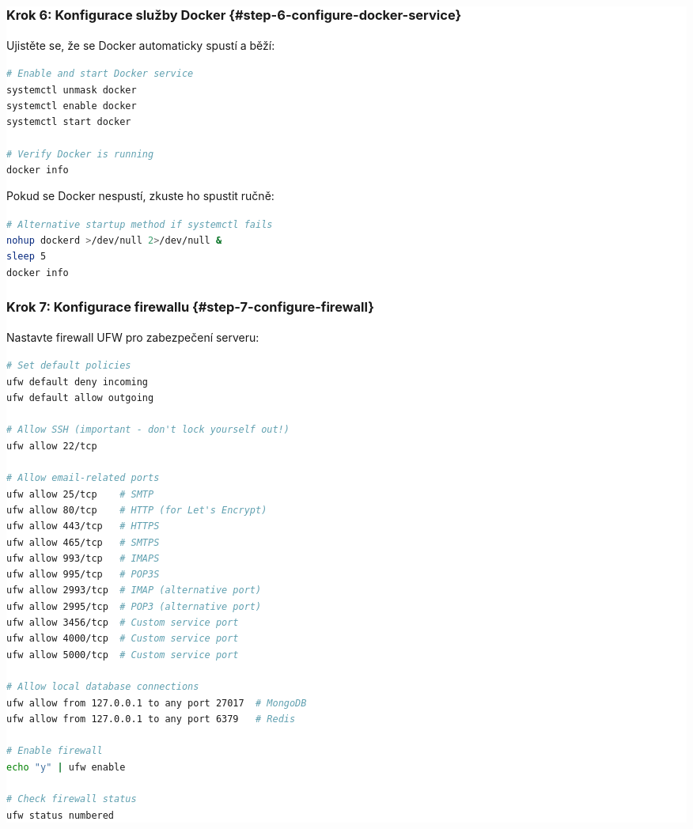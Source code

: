 ### Krok 6: Konfigurace služby Docker {#step-6-configure-docker-service}

Ujistěte se, že se Docker automaticky spustí a běží:

```bash
# Enable and start Docker service
systemctl unmask docker
systemctl enable docker
systemctl start docker

# Verify Docker is running
docker info
```

Pokud se Docker nespustí, zkuste ho spustit ručně:

```bash
# Alternative startup method if systemctl fails
nohup dockerd >/dev/null 2>/dev/null &
sleep 5
docker info
```

### Krok 7: Konfigurace firewallu {#step-7-configure-firewall}

Nastavte firewall UFW pro zabezpečení serveru:

```bash
# Set default policies
ufw default deny incoming
ufw default allow outgoing

# Allow SSH (important - don't lock yourself out!)
ufw allow 22/tcp

# Allow email-related ports
ufw allow 25/tcp    # SMTP
ufw allow 80/tcp    # HTTP (for Let's Encrypt)
ufw allow 443/tcp   # HTTPS
ufw allow 465/tcp   # SMTPS
ufw allow 993/tcp   # IMAPS
ufw allow 995/tcp   # POP3S
ufw allow 2993/tcp  # IMAP (alternative port)
ufw allow 2995/tcp  # POP3 (alternative port)
ufw allow 3456/tcp  # Custom service port
ufw allow 4000/tcp  # Custom service port
ufw allow 5000/tcp  # Custom service port

# Allow local database connections
ufw allow from 127.0.0.1 to any port 27017  # MongoDB
ufw allow from 127.0.0.1 to any port 6379   # Redis

# Enable firewall
echo "y" | ufw enable

# Check firewall status
ufw status numbered
```
